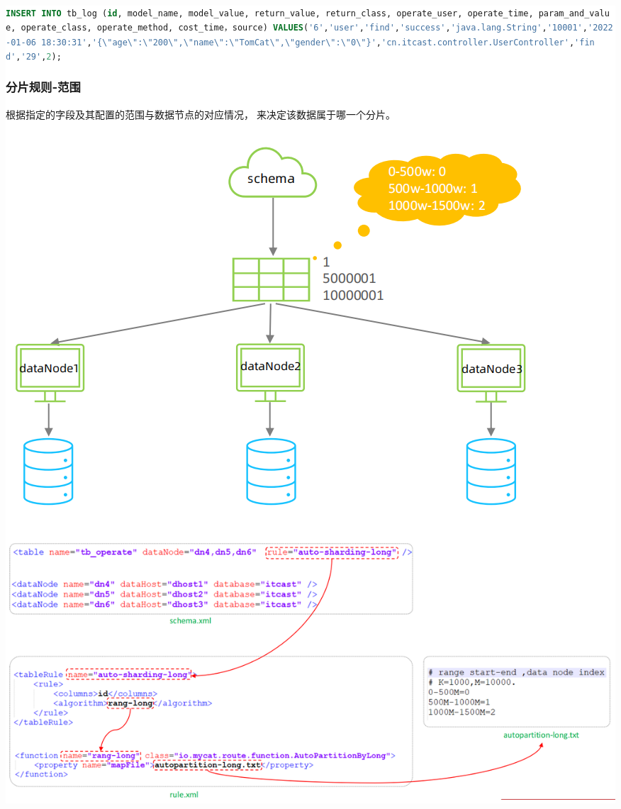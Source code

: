 ```sql
INSERT INTO tb_log (id, model_name, model_value, return_value, return_class, operate_user, operate_time, param_and_value, operate_class, operate_method, cost_time，source) VALUES('6','user','find','success','java.lang.String','10001','2022-01-06 18:30:31','{\"age\":\"200\",\"name\":\"TomCat\",\"gender\":\"0\"}','cn.itcast.controller.UserController','find','29',2);
```

### 分片规则-范围

根据指定的字段及其配置的范围与数据节点的对应情况， 来决定该数据属于哪一个分片。

![](./mysql-images/33.png)

![](./mysql-images/34.png)
